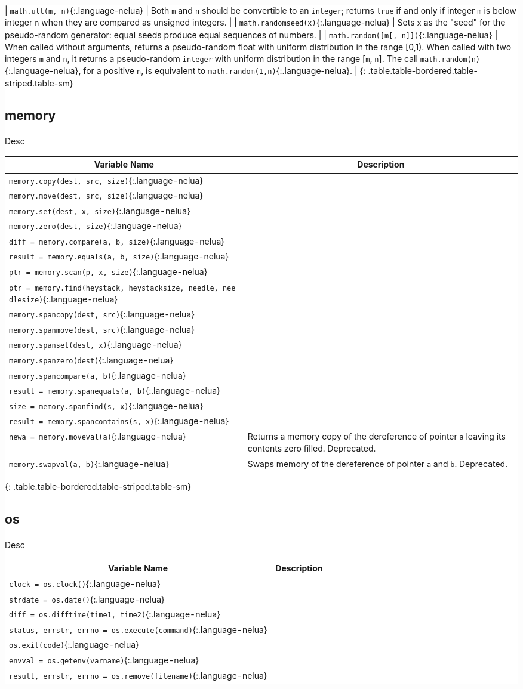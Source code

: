 | `math.ult(m, n)`{:.language-nelua} | Both `m` and `n` should be convertible to an `integer`; returns `true` if and only if integer `m` is below integer `n` when they are compared as unsigned integers. |
| `math.randomseed(x)`{:.language-nelua} | Sets `x` as the "seed" for the pseudo-random generator: equal seeds produce equal sequences of numbers. |
| `math.random([m[, n]])`{:.language-nelua} | When called without arguments, returns a pseudo-random float with uniform distribution in the range [0,1). When called with two integers `m` and `n`, it returns a pseudo-random `integer` with uniform distribution in the range [`m`, `n`]. The call `math.random(n)`{:.language-nelua}, for a positive `n`, is equivalent to `math.random(1,n)`{:.language-nelua}. |
{: .table.table-bordered.table-striped.table-sm}

## memory

Desc

| Variable Name | Description |
|---------------|------|
| `memory.copy(dest, src, size)`{:.language-nelua} |  |
| `memory.move(dest, src, size)`{:.language-nelua} |  |
| `memory.set(dest, x, size)`{:.language-nelua} |  |
| `memory.zero(dest, size)`{:.language-nelua} |  |
| `diff = memory.compare(a, b, size)`{:.language-nelua} |  |
| `result = memory.equals(a, b, size)`{:.language-nelua} |  |
| `ptr = memory.scan(p, x, size)`{:.language-nelua} |  |
| `ptr = memory.find(heystack, heystacksize, needle, needlesize)`{:.language-nelua} |  |
| `memory.spancopy(dest, src)`{:.language-nelua} |  |
| `memory.spanmove(dest, src)`{:.language-nelua} |  |
| `memory.spanset(dest, x)`{:.language-nelua} |  |
| `memory.spanzero(dest)`{:.language-nelua} |  |
| `memory.spancompare(a, b)`{:.language-nelua} |  |
| `result = memory.spanequals(a, b)`{:.language-nelua} |  |
| `size = memory.spanfind(s, x)`{:.language-nelua} |  |
| `result = memory.spancontains(s, x)`{:.language-nelua} |  |
| `newa = memory.moveval(a)`{:.language-nelua} | Returns a memory copy of the dereference of pointer `a` leaving its contents zero filled. Deprecated. |
| `memory.swapval(a, b)`{:.language-nelua} | Swaps memory of the dereference of pointer `a` and `b`. Deprecated. |
{: .table.table-bordered.table-striped.table-sm}

## os

Desc

| Variable Name | Description |
|---------------|------|
| `clock = os.clock()`{:.language-nelua} |  |
| `strdate = os.date()`{:.language-nelua} |  |
| `diff = os.difftime(time1, time2)`{:.language-nelua} |  |
| `status, errstr, errno = os.execute(command)`{:.language-nelua} |  |
| `os.exit(code)`{:.language-nelua} |  |
| `envval = os.getenv(varname)`{:.language-nelua} |  |
| `result, errstr, errno = os.remove(filename)`{:.language-nelua} |  |